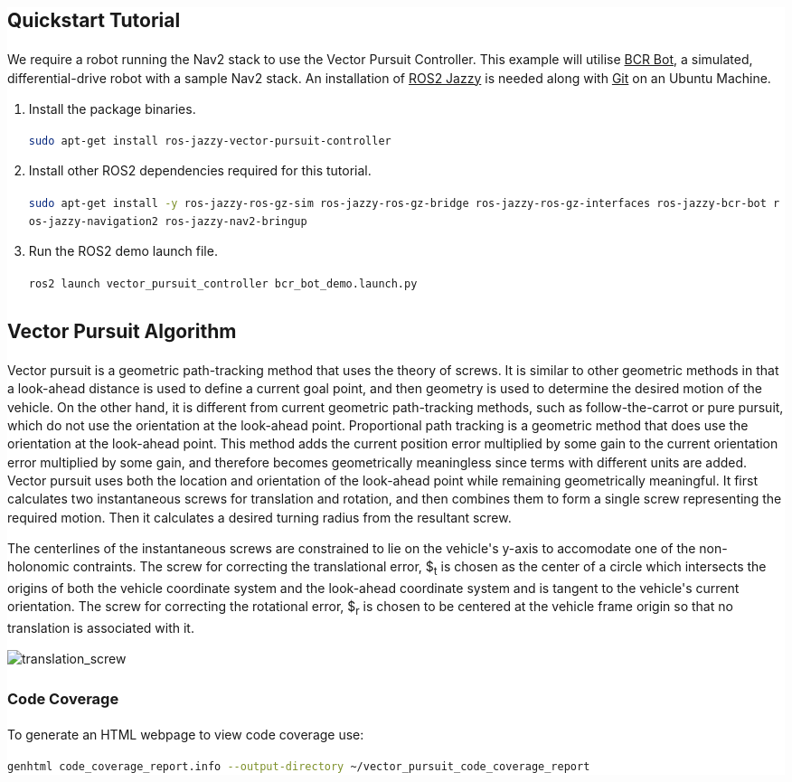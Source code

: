 ## Quickstart Tutorial
We require a robot running the Nav2 stack to use the Vector Pursuit Controller. This example will utilise [BCR Bot](https://github.com/blackcoffeerobotics/bcr_bot), a simulated, differential-drive robot with a sample Nav2 stack. An installation of [ROS2 Jazzy](https://docs.ros.org/en/jazzy/Installation.html) is needed along with [Git](https://git-scm.com/downloads) on an Ubuntu Machine.

1. Install the package binaries.
    ```bash
    sudo apt-get install ros-jazzy-vector-pursuit-controller
    ```

2. Install other ROS2 dependencies required for this tutorial.
	```bash
	sudo apt-get install -y ros-jazzy-ros-gz-sim ros-jazzy-ros-gz-bridge ros-jazzy-ros-gz-interfaces ros-jazzy-bcr-bot ros-jazzy-navigation2 ros-jazzy-nav2-bringup  
	```

3. Run the ROS2 demo launch file.
	```bash
	ros2 launch vector_pursuit_controller bcr_bot_demo.launch.py
	```

## Vector Pursuit Algorithm

Vector pursuit is a geometric path-tracking method that uses the theory of screws. It is similar to other geometric methods in that a look-ahead distance is used to define a current goal point, and then geometry is used to determine the desired motion of the vehicle. On the other hand, it is different from current geometric path-tracking methods, such as follow-the-carrot or pure pursuit, which do not use the orientation at the look-ahead point. Proportional path tracking is a geometric method that does use the orientation at the look-ahead point. This method adds the current position error multiplied by some gain to the current orientation error multiplied by some gain, and therefore becomes geometrically meaningless since terms with different units are added. Vector pursuit uses both the location and orientation of the look-ahead point while remaining geometrically meaningful. 
It first calculates two instantaneous screws for translation and rotation, and then combines them to form a single screw representing the required motion. Then it calculates a desired turning radius from the resultant screw.

The centerlines of the instantaneous screws are constrained to lie on the vehicle's y-axis to accomodate one of the non-holonomic contraints. The screw for correcting the translational error, \$<sub>t</sub> is chosen as the center of a circle which intersects the origins of both the vehicle coordinate system and the look-ahead coordinate system and is tangent to the vehicle's current orientation. The screw for correcting the rotational error, \$<sub>r</sub> is chosen to be centered at the vehicle frame origin so that no translation is associated with it.

![translation_screw](https://github.com/user-attachments/assets/67652137-2cf9-41d9-86a9-e43119fae68b)

### Code Coverage
To generate an HTML webpage to view code coverage use:
```bash
genhtml code_coverage_report.info --output-directory ~/vector_pursuit_code_coverage_report
```
